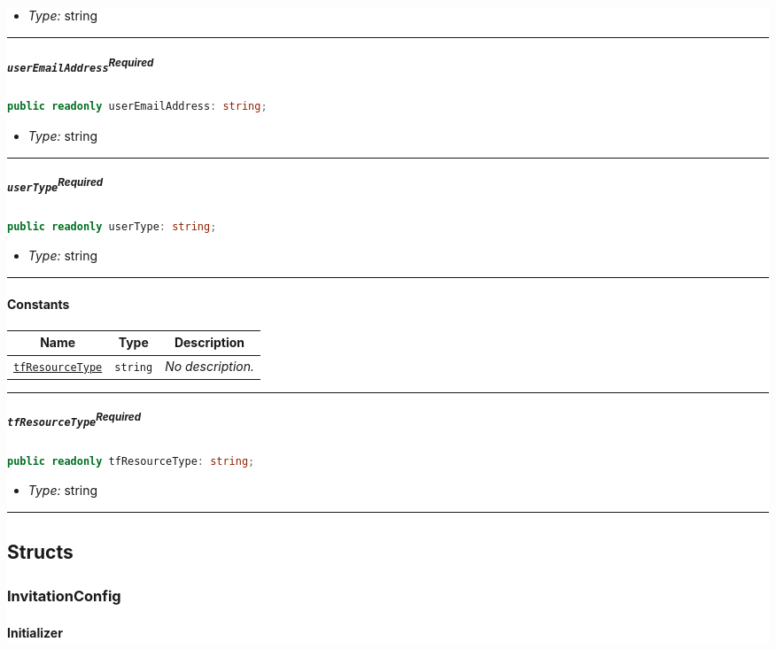 - *Type:* string

---

##### `userEmailAddress`<sup>Required</sup> <a name="userEmailAddress" id="@cdktf/provider-azuread.invitation.Invitation.property.userEmailAddress"></a>

```typescript
public readonly userEmailAddress: string;
```

- *Type:* string

---

##### `userType`<sup>Required</sup> <a name="userType" id="@cdktf/provider-azuread.invitation.Invitation.property.userType"></a>

```typescript
public readonly userType: string;
```

- *Type:* string

---

#### Constants <a name="Constants" id="Constants"></a>

| **Name** | **Type** | **Description** |
| --- | --- | --- |
| <code><a href="#@cdktf/provider-azuread.invitation.Invitation.property.tfResourceType">tfResourceType</a></code> | <code>string</code> | *No description.* |

---

##### `tfResourceType`<sup>Required</sup> <a name="tfResourceType" id="@cdktf/provider-azuread.invitation.Invitation.property.tfResourceType"></a>

```typescript
public readonly tfResourceType: string;
```

- *Type:* string

---

## Structs <a name="Structs" id="Structs"></a>

### InvitationConfig <a name="InvitationConfig" id="@cdktf/provider-azuread.invitation.InvitationConfig"></a>

#### Initializer <a name="Initializer" id="@cdktf/provider-azuread.invitation.InvitationConfig.Initializer"></a>

